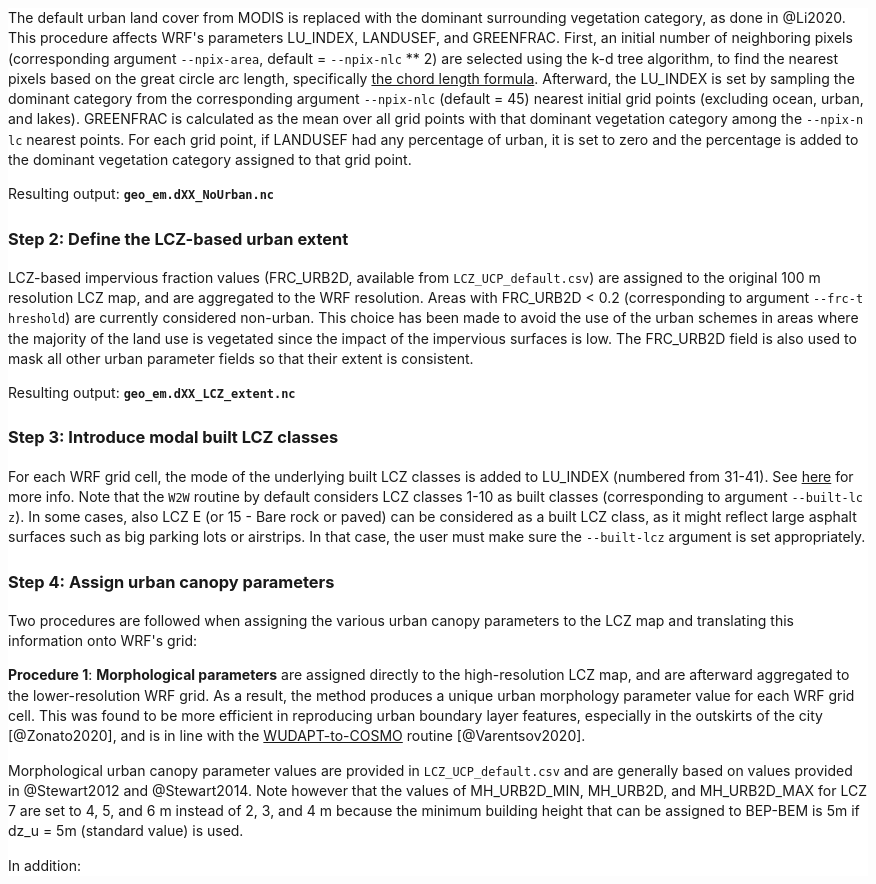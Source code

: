 The default urban land cover from MODIS is replaced with the dominant surrounding vegetation category, as done in @Li2020. This procedure affects WRF's parameters LU_INDEX, LANDUSEF, and GREENFRAC. First, an initial number of neighboring pixels (corresponding argument `--npix-area`, default = `--npix-nlc` ** 2) are selected using the k-d tree algorithm, to find the nearest pixels based on the great circle arc length, specifically [the chord length formula](https://en.wikipedia.org/wiki/Great-circle_distance). Afterward, the LU_INDEX is set by sampling the dominant category from the corresponding argument `--npix-nlc` (default = 45) nearest initial grid points (excluding ocean, urban, and lakes). GREENFRAC is calculated as the mean over all grid points with that dominant vegetation category among the `--npix-nlc` nearest points. For each grid point, if LANDUSEF had any percentage of urban, it is set to zero and the percentage is added to the dominant vegetation category assigned to that grid point.

Resulting output: **`geo_em.dXX_NoUrban.nc`**

### Step 2: Define the LCZ-based urban extent

LCZ-based impervious fraction values (FRC_URB2D, available from `LCZ_UCP_default.csv`) are assigned to the original 100 m resolution LCZ map, and are aggregated to the WRF resolution. Areas with FRC_URB2D < 0.2 (corresponding to argument `--frc-threshold`) are currently considered non-urban. This choice has been made to avoid the use of the urban schemes in areas where the majority of the land use is vegetated since the impact of the impervious surfaces is low. The FRC_URB2D field is also used to mask all other urban parameter fields so that their extent is consistent.

Resulting output: **`geo_em.dXX_LCZ_extent.nc`**

### Step 3: Introduce modal built LCZ classes

For each WRF grid cell, the mode of the underlying built LCZ classes is added to LU_INDEX (numbered from 31-41). See [here](https://ral.ucar.edu/sites/default/files/public/product-tool/urban-canopy-model/WRF_urban_update_Readme_file_WRF4.3.pdf) for more info. Note that the `W2W` routine by default considers LCZ classes 1-10 as built classes (corresponding to argument `--built-lcz`). In some cases, also LCZ E (or 15 - Bare rock or paved) can be considered as a built LCZ class, as it might reflect large asphalt surfaces such as big parking lots or airstrips. In that case, the user must make sure the `--built-lcz` argument is set appropriately.

### Step 4: Assign urban canopy parameters

Two procedures are followed when assigning the various urban canopy parameters to the LCZ map and translating this information onto WRF's grid:

**Procedure 1**: **Morphological parameters** are assigned directly to the high-resolution LCZ map, and are afterward aggregated to the lower-resolution WRF grid. As a result, the method produces a unique urban morphology parameter value for each WRF grid cell. This was found to be more efficient in reproducing urban boundary layer features, especially in the outskirts of the city [@Zonato2020], and is in line with the [WUDAPT-to-COSMO](https://github.com/matthiasdemuzere/WUDAPT-to-COSMO) routine [@Varentsov2020].

Morphological urban canopy parameter values are provided in `LCZ_UCP_default.csv` and are generally based on values provided in @Stewart2012 and @Stewart2014. Note however that the values of MH_URB2D_MIN, MH_URB2D, and MH_URB2D_MAX for LCZ 7 are set to 4, 5, and 6 m instead of 2, 3, and 4 m because the minimum building height that can be assigned to BEP-BEM is 5m if dz_u = 5m (standard value) is used.

In addition:
